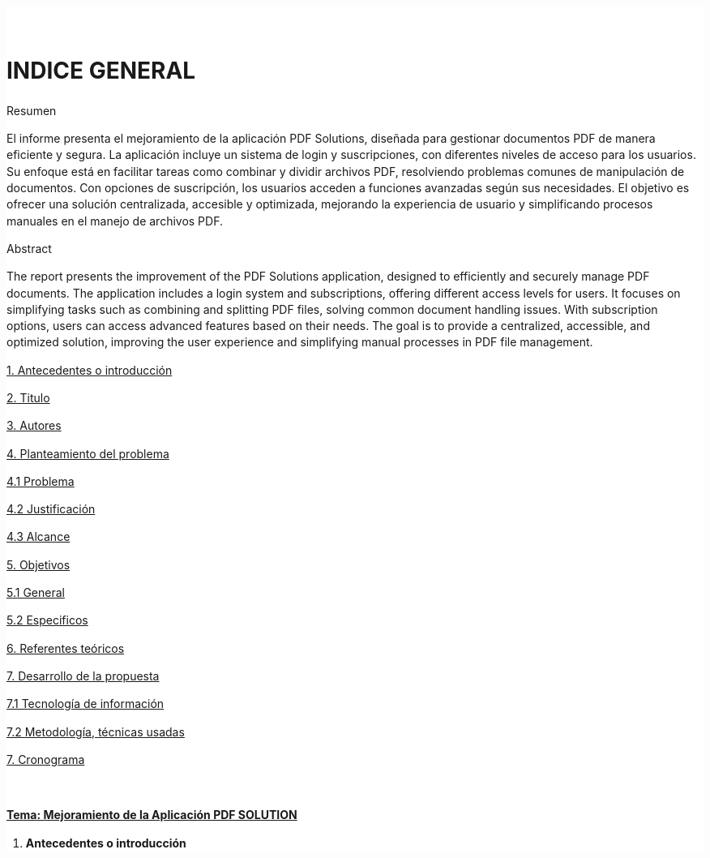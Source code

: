 <div style="page-break-after: always; visibility: hidden">\pagebreak</div>


# **INDICE GENERAL**

Resumen

El informe presenta el mejoramiento de la aplicación PDF Solutions, diseñada para gestionar documentos PDF de manera eficiente y segura. La aplicación incluye un sistema de login y suscripciones, con diferentes niveles de acceso para los usuarios. Su enfoque está en facilitar tareas como combinar y dividir archivos PDF, resolviendo problemas comunes de manipulación de documentos. Con opciones de suscripción, los usuarios acceden a funciones avanzadas según sus necesidades. El objetivo es ofrecer una solución centralizada, accesible y optimizada, mejorando la experiencia de usuario y simplificando procesos manuales en el manejo de archivos PDF.

Abstract

The report presents the improvement of the PDF Solutions application, designed to efficiently and securely manage PDF documents. The application includes a login system and subscriptions, offering different access levels for users. It focuses on simplifying tasks such as combining and splitting PDF files, solving common document handling issues. With subscription options, users can access advanced features based on their needs. The goal is to provide a centralized, accessible, and optimized solution, improving the user experience and simplifying manual processes in PDF file management.


[1. Antecedentes o introducción](#_Toc52661346)

[2. Titulo](#_Toc52661347)

[3. Autores](#_Toc52661348)

[4. Planteamiento del problema](#_Toc52661349)

[4.1 Problema](#_Toc52661350)

[4.2 Justificación](#_Toc52661351)

[4.3 Alcance](#_Toc52661352)

[5. Objetivos](#_Toc52661356)

[5.1 General](#_Toc52661350)

[5.2 Especificos](#_Toc52661351)

[6. Referentes teóricos](#_Toc52661357)

[7. Desarrollo de la propuesta](#_Toc52661356)

[7.1 Tecnología de información ](#_Toc52661350)

[7.2 Metodología, técnicas usadas](#_Toc52661351)

[7. Cronograma](#_Toc52661356)


<div style="page-break-after: always; visibility: hidden">\pagebreak</div>

**<u>Tema: Mejoramiento de la Aplicación PDF SOLUTION</u>**

1. <span id="_Toc52661346" class="anchor"></span>**Antecedentes o introducción**
